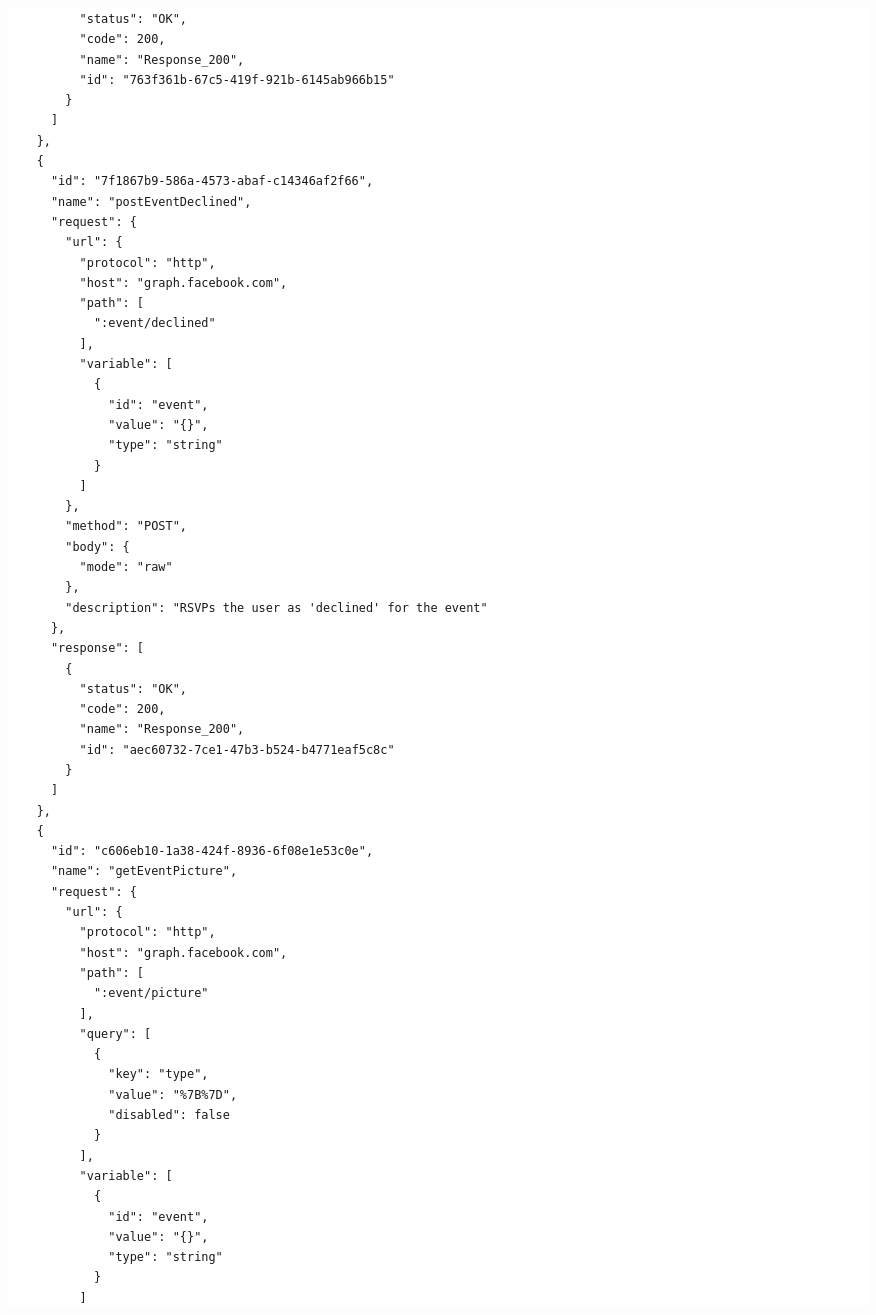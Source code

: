               "status": "OK",
              "code": 200,
              "name": "Response_200",
              "id": "763f361b-67c5-419f-921b-6145ab966b15"
            }
          ]
        },
        {
          "id": "7f1867b9-586a-4573-abaf-c14346af2f66",
          "name": "postEventDeclined",
          "request": {
            "url": {
              "protocol": "http",
              "host": "graph.facebook.com",
              "path": [
                ":event/declined"
              ],
              "variable": [
                {
                  "id": "event",
                  "value": "{}",
                  "type": "string"
                }
              ]
            },
            "method": "POST",
            "body": {
              "mode": "raw"
            },
            "description": "RSVPs the user as 'declined' for the event"
          },
          "response": [
            {
              "status": "OK",
              "code": 200,
              "name": "Response_200",
              "id": "aec60732-7ce1-47b3-b524-b4771eaf5c8c"
            }
          ]
        },
        {
          "id": "c606eb10-1a38-424f-8936-6f08e1e53c0e",
          "name": "getEventPicture",
          "request": {
            "url": {
              "protocol": "http",
              "host": "graph.facebook.com",
              "path": [
                ":event/picture"
              ],
              "query": [
                {
                  "key": "type",
                  "value": "%7B%7D",
                  "disabled": false
                }
              ],
              "variable": [
                {
                  "id": "event",
                  "value": "{}",
                  "type": "string"
                }
              ]